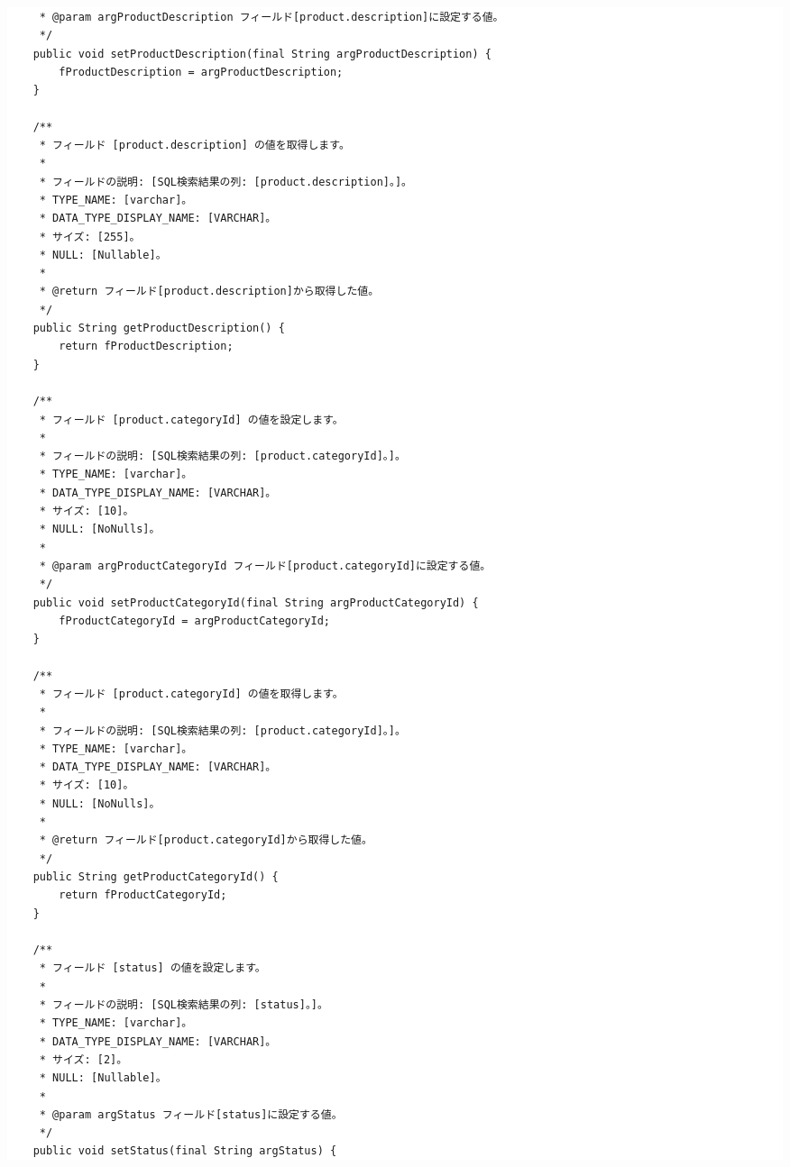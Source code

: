 ```
     * @param argProductDescription フィールド[product.description]に設定する値。
     */
    public void setProductDescription(final String argProductDescription) {
        fProductDescription = argProductDescription;
    }

    /**
     * フィールド [product.description] の値を取得します。
     *
     * フィールドの説明: [SQL検索結果の列: [product.description]。]。
     * TYPE_NAME: [varchar]。
     * DATA_TYPE_DISPLAY_NAME: [VARCHAR]。
     * サイズ: [255]。
     * NULL: [Nullable]。
     *
     * @return フィールド[product.description]から取得した値。
     */
    public String getProductDescription() {
        return fProductDescription;
    }

    /**
     * フィールド [product.categoryId] の値を設定します。
     *
     * フィールドの説明: [SQL検索結果の列: [product.categoryId]。]。
     * TYPE_NAME: [varchar]。
     * DATA_TYPE_DISPLAY_NAME: [VARCHAR]。
     * サイズ: [10]。
     * NULL: [NoNulls]。
     *
     * @param argProductCategoryId フィールド[product.categoryId]に設定する値。
     */
    public void setProductCategoryId(final String argProductCategoryId) {
        fProductCategoryId = argProductCategoryId;
    }

    /**
     * フィールド [product.categoryId] の値を取得します。
     *
     * フィールドの説明: [SQL検索結果の列: [product.categoryId]。]。
     * TYPE_NAME: [varchar]。
     * DATA_TYPE_DISPLAY_NAME: [VARCHAR]。
     * サイズ: [10]。
     * NULL: [NoNulls]。
     *
     * @return フィールド[product.categoryId]から取得した値。
     */
    public String getProductCategoryId() {
        return fProductCategoryId;
    }

    /**
     * フィールド [status] の値を設定します。
     *
     * フィールドの説明: [SQL検索結果の列: [status]。]。
     * TYPE_NAME: [varchar]。
     * DATA_TYPE_DISPLAY_NAME: [VARCHAR]。
     * サイズ: [2]。
     * NULL: [Nullable]。
     *
     * @param argStatus フィールド[status]に設定する値。
     */
    public void setStatus(final String argStatus) {
```